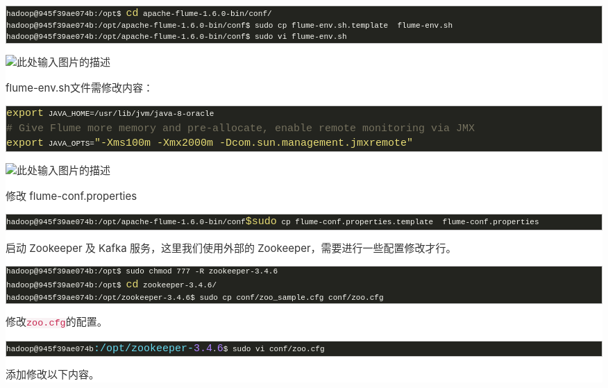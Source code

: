<pre style="overflow:auto;font-family:Menlo, Monaco, Consolas, 'Courier New', monospace;font-size:13px;line-height:1.42857;color:rgb(51,51,51);border:1px solid rgb(204,204,204);background-color:rgb(245,245,245);"><code class="lang-bash hljs" style="font-family:Menlo, Monaco, Consolas, 'Courier New', monospace;color:rgb(248,248,242);display:block;background:rgb(35,36,31);">hadoop@945f39ae074b:/opt$ <span class="hljs-built_in" style="color:rgb(230,219,116);font-size:15px;">cd</span> apache-flume-1.6.0-bin/conf/
hadoop@945f39ae074b:/opt/apache-flume-1.6.0-bin/conf$ sudo cp flume-env.sh.template  flume-env.sh   
hadoop@945f39ae074b:/opt/apache-flume-1.6.0-bin/conf$ sudo vi flume-env.sh
</code></pre>
<p style="font-size:15px;color:rgb(51,51,51);">
<img src="https://dn-anything-about-doc.qbox.me/document-uid18510labid2683timestamp1491983201736.png/wm" alt="此处输入图片的描述" style="border:0px none;vertical-align:middle;"></p>
<p style="font-size:15px;color:rgb(51,51,51);">
flume-env.sh文件需修改内容：</p>
<pre style="overflow:auto;font-family:Menlo, Monaco, Consolas, 'Courier New', monospace;font-size:13px;line-height:1.42857;color:rgb(51,51,51);border:1px solid rgb(204,204,204);background-color:rgb(245,245,245);"><code class="lang-bash hljs" style="font-family:Menlo, Monaco, Consolas, 'Courier New', monospace;color:rgb(248,248,242);display:block;background:rgb(35,36,31);"><span class="hljs-built_in" style="color:rgb(230,219,116);font-size:15px;">export</span> JAVA_HOME=/usr/lib/jvm/java-8-oracle
<span class="hljs-comment" style="color:rgb(117,113,94);font-size:15px;"># Give Flume more memory and pre-allocate, enable remote monitoring via JMX</span>
<span class="hljs-built_in" style="color:rgb(230,219,116);font-size:15px;">export</span> JAVA_OPTS=<span class="hljs-string" style="color:rgb(230,219,116);font-size:15px;">"-Xms100m -Xmx2000m -Dcom.sun.management.jmxremote"</span>
</code></pre>
<p style="font-size:15px;color:rgb(51,51,51);">
<img src="https://dn-anything-about-doc.qbox.me/document-uid18510labid2683timestamp1491983164525.png/wm" alt="此处输入图片的描述" style="border:0px none;vertical-align:middle;"></p>
<p style="font-size:15px;color:rgb(51,51,51);">
修改 flume-conf.properties</p>
<pre style="overflow:auto;font-family:Menlo, Monaco, Consolas, 'Courier New', monospace;font-size:13px;line-height:1.42857;color:rgb(51,51,51);border:1px solid rgb(204,204,204);background-color:rgb(245,245,245);"><code class="lang-bash hljs" style="font-family:Menlo, Monaco, Consolas, 'Courier New', monospace;color:rgb(248,248,242);display:block;background:rgb(35,36,31);">hadoop@945f39ae074b:/opt/apache-flume-1.6.0-bin/conf<span class="hljs-variable" style="color:rgb(230,219,116);font-size:15px;">$sudo</span> cp flume-conf.properties.template  flume-conf.properties
</code></pre>
<p style="font-size:15px;color:rgb(51,51,51);">
启动 Zookeeper 及 Kafka 服务，这里我们使用外部的 Zookeeper，需要进行一些配置修改才行。</p>
<pre style="overflow:auto;font-family:Menlo, Monaco, Consolas, 'Courier New', monospace;font-size:13px;line-height:1.42857;color:rgb(51,51,51);border:1px solid rgb(204,204,204);background-color:rgb(245,245,245);"><code class="lang-bash hljs" style="font-family:Menlo, Monaco, Consolas, 'Courier New', monospace;color:rgb(248,248,242);display:block;background:rgb(35,36,31);">hadoop@945f39ae074b:/opt$ sudo chmod 777 -R zookeeper-3.4.6
hadoop@945f39ae074b:/opt$ <span class="hljs-built_in" style="color:rgb(230,219,116);font-size:15px;">cd</span> zookeeper-3.4.6/
hadoop@945f39ae074b:/opt/zookeeper-3.4.6$ sudo cp conf/zoo_sample.cfg conf/zoo.cfg
</code></pre>
<p style="font-size:15px;color:rgb(51,51,51);">
修改<code style="font-family:Menlo, Monaco, Consolas, 'Courier New', monospace;font-size:13.5px;color:rgb(199,37,78);background-color:rgb(249,242,244);">zoo.cfg</code>的配置。</p>
<pre style="overflow:auto;font-family:Menlo, Monaco, Consolas, 'Courier New', monospace;font-size:13px;line-height:1.42857;color:rgb(51,51,51);border:1px solid rgb(204,204,204);background-color:rgb(245,245,245);"><code class="hljs ruby" style="font-family:Menlo, Monaco, Consolas, 'Courier New', monospace;color:rgb(248,248,242);display:block;background:rgb(35,36,31);">hadoop@945f39ae074b<span class="hljs-symbol" style="color:rgb(102,217,239);font-size:15px;">:/opt/zookeeper-</span><span class="hljs-number" style="color:rgb(174,129,255);font-size:15px;">3.4</span>.<span class="hljs-number" style="color:rgb(174,129,255);font-size:15px;">6</span>$ sudo vi conf/zoo.cfg
</code></pre>
<p style="font-size:15px;color:rgb(51,51,51);">
添加修改以下内容。</p>